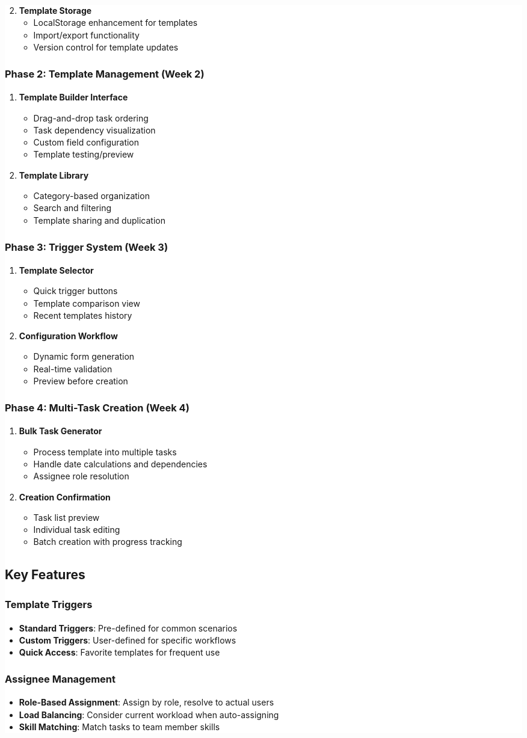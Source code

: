 2. **Template Storage**
   - LocalStorage enhancement for templates
   - Import/export functionality
   - Version control for template updates

### Phase 2: Template Management (Week 2)
1. **Template Builder Interface**
   - Drag-and-drop task ordering
   - Task dependency visualization
   - Custom field configuration
   - Template testing/preview

2. **Template Library**
   - Category-based organization
   - Search and filtering
   - Template sharing and duplication

### Phase 3: Trigger System (Week 3)
1. **Template Selector**
   - Quick trigger buttons
   - Template comparison view
   - Recent templates history

2. **Configuration Workflow**
   - Dynamic form generation
   - Real-time validation
   - Preview before creation

### Phase 4: Multi-Task Creation (Week 4)
1. **Bulk Task Generator**
   - Process template into multiple tasks
   - Handle date calculations and dependencies
   - Assignee role resolution

2. **Creation Confirmation**
   - Task list preview
   - Individual task editing
   - Batch creation with progress tracking

## Key Features

### Template Triggers
- **Standard Triggers**: Pre-defined for common scenarios
- **Custom Triggers**: User-defined for specific workflows
- **Quick Access**: Favorite templates for frequent use

### Assignee Management
- **Role-Based Assignment**: Assign by role, resolve to actual users
- **Load Balancing**: Consider current workload when auto-assigning
- **Skill Matching**: Match tasks to team member skills
